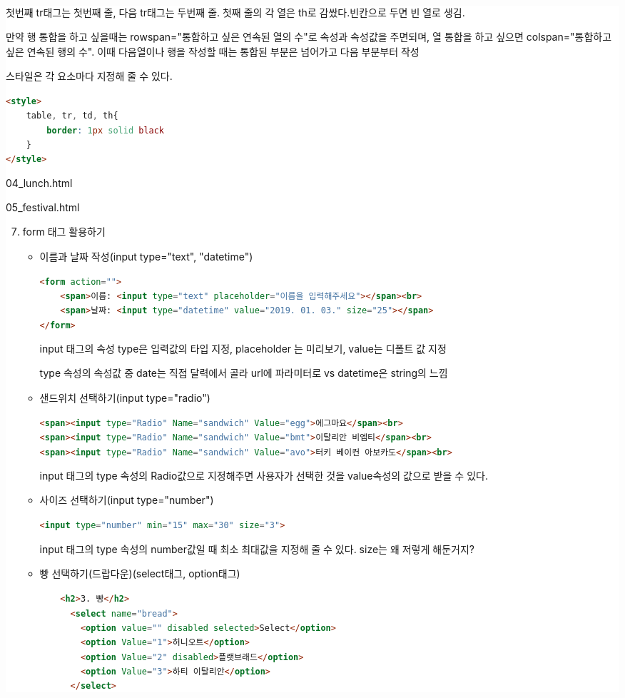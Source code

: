    첫번째 tr태그는 첫번째 줄, 다음 tr태그는 두번째 줄. 첫째 줄의 각 열은 th로 감쌌다.빈칸으로 두면 빈 열로 생김.

   만약 행 통합을 하고 싶을때는 rowspan="통합하고 싶은 연속된 열의 수"로 속성과 속성값을 주면되며, 열 통합을 하고 싶으면 colspan="통합하고 싶은 연속된 행의 수". 이때 다음열이나 행을 작성할 때는 통합된 부분은 넘어가고 다음 부분부터 작성 

   스타일은 각 요소마다 지정해 줄 수 있다.

   ```html
   <style>
       table, tr, td, th{
           border: 1px solid black
       }
   </style>
   ```

   04_lunch.html

   05_festival.html

   

7. form 태그 활용하기

   - 이름과 날짜 작성(input type="text", "datetime")

     ```html
     <form action="">
         <span>이름: <input type="text" placeholder="이름을 입력해주세요"></span><br>
         <span>날짜: <input type="datetime" value="2019. 01. 03." size="25"></span>
     </form>
     ```

     input 태그의 속성 type은 입력값의 타입 지정, placeholder 는 미리보기, value는 디폴트 값 지정

     type 속성의 속성값 중 date는 직접 달력에서 골라 url에 파라미터로 vs  datetime은 string의 느낌

   - 샌드위치 선택하기(input type="radio")

     ```html
     <span><input type="Radio" Name="sandwich" Value="egg">에그마요</span><br>
     <span><input type="Radio" Name="sandwich" Value="bmt">이탈리안 비엠티</span><br>
     <span><input type="Radio" Name="sandwich" Value="avo">터키 베이컨 아보카도</span><br>
     ```

     input 태그의 type 속성의 Radio값으로 지정해주면 사용자가 선택한 것을 value속성의 값으로 받을 수 있다. 

   - 사이즈 선택하기(input type="number")

     ```html
     <input type="number" min="15" max="30" size="3">    
     ```

     input 태그의 type 속성의 number값일 때 최소 최대값을 지정해 줄 수 있다. size는 왜 저렇게 해둔거지? 

   - 빵 선택하기(드랍다운)(select태그, option태그)

     ```html
         <h2>3. 빵</h2>
           <select name="bread">
             <option value="" disabled selected>Select</option> 
             <option Value="1">허니오트</option>
             <option Value="2" disabled>플랫브래드</option>
             <option Value="3">하티 이탈리안</option>
           </select>
     ```
